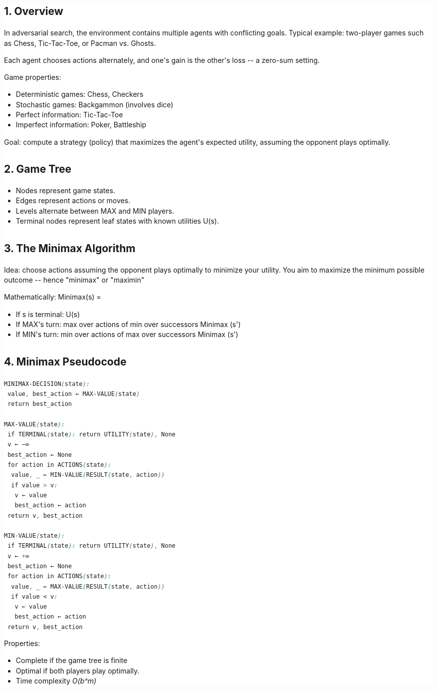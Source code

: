 ## 1. Overview 
In adversarial search, the environment contains multiple agents with conflicting goals. Typical example: two-player games such as Chess, Tic-Tac-Toe, or Pacman vs. Ghosts. 

Each agent chooses actions alternately, and one's gain is the other's loss -- a zero-sum setting.

Game properties:
- Deterministic games: Chess, Checkers
- Stochastic games: Backgammon (involves dice)
- Perfect information: Tic-Tac-Toe
- Imperfect information: Poker, Battleship

Goal: compute a strategy (policy) that maximizes the agent's expected utility, assuming the opponent plays optimally.

## 2. Game Tree
- Nodes represent game states.
- Edges represent actions or moves.
- Levels alternate between MAX and MIN players.
- Terminal nodes represent leaf states with known utilities U(s).

## 3. The Minimax Algorithm
Idea: choose actions assuming the opponent plays optimally to minimize your utility. You aim to maximize the minimum possible outcome -- hence "minimax" or "maximin"

Mathematically:
Minimax(s) = 
- If s is terminal: U(s)
- If MAX's turn: max over actions of min over successors Minimax (s')
- If MIN's turn: min over actions of max over successors Minimax (s')

## 4. Minimax Pseudocode
```scss
MINIMAX-DECISION(state):  
 value, best_action ← MAX-VALUE(state)  
 return best_action

MAX-VALUE(state):  
 if TERMINAL(state): return UTILITY(state), None  
 v ← −∞  
 best_action ← None  
 for action in ACTIONS(state):  
  value, _ ← MIN-VALUE(RESULT(state, action))  
  if value > v:  
   v ← value  
   best_action ← action  
 return v, best_action

MIN-VALUE(state):  
 if TERMINAL(state): return UTILITY(state), None  
 v ← +∞  
 best_action ← None  
 for action in ACTIONS(state):  
  value, _ ← MAX-VALUE(RESULT(state, action))  
  if value < v:  
   v ← value  
   best_action ← action  
 return v, best_action
```
Properties:
- Complete if the game tree is finite
- Optimal if both players play optimally.
- Time complexity *O(b^m)*